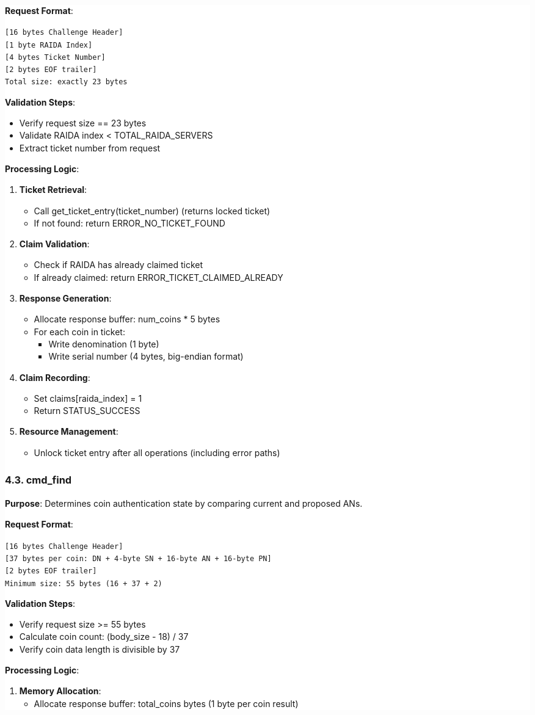 **Request Format**:
```
[16 bytes Challenge Header]
[1 byte RAIDA Index]
[4 bytes Ticket Number]
[2 bytes EOF trailer]
Total size: exactly 23 bytes
```

**Validation Steps**:
- Verify request size == 23 bytes
- Validate RAIDA index < TOTAL_RAIDA_SERVERS
- Extract ticket number from request

**Processing Logic**:
1. **Ticket Retrieval**:
   - Call get_ticket_entry(ticket_number) (returns locked ticket)
   - If not found: return ERROR_NO_TICKET_FOUND

2. **Claim Validation**:
   - Check if RAIDA has already claimed ticket
   - If already claimed: return ERROR_TICKET_CLAIMED_ALREADY

3. **Response Generation**:
   - Allocate response buffer: num_coins * 5 bytes
   - For each coin in ticket:
     - Write denomination (1 byte)
     - Write serial number (4 bytes, big-endian format)

4. **Claim Recording**:
   - Set claims[raida_index] = 1
   - Return STATUS_SUCCESS

5. **Resource Management**:
   - Unlock ticket entry after all operations (including error paths)

### 4.3. cmd_find
**Purpose**: Determines coin authentication state by comparing current and proposed ANs.

**Request Format**:
```
[16 bytes Challenge Header]
[37 bytes per coin: DN + 4-byte SN + 16-byte AN + 16-byte PN]
[2 bytes EOF trailer]
Minimum size: 55 bytes (16 + 37 + 2)
```

**Validation Steps**:
- Verify request size >= 55 bytes
- Calculate coin count: (body_size - 18) / 37
- Verify coin data length is divisible by 37

**Processing Logic**:
1. **Memory Allocation**:
   - Allocate response buffer: total_coins bytes (1 byte per coin result)
